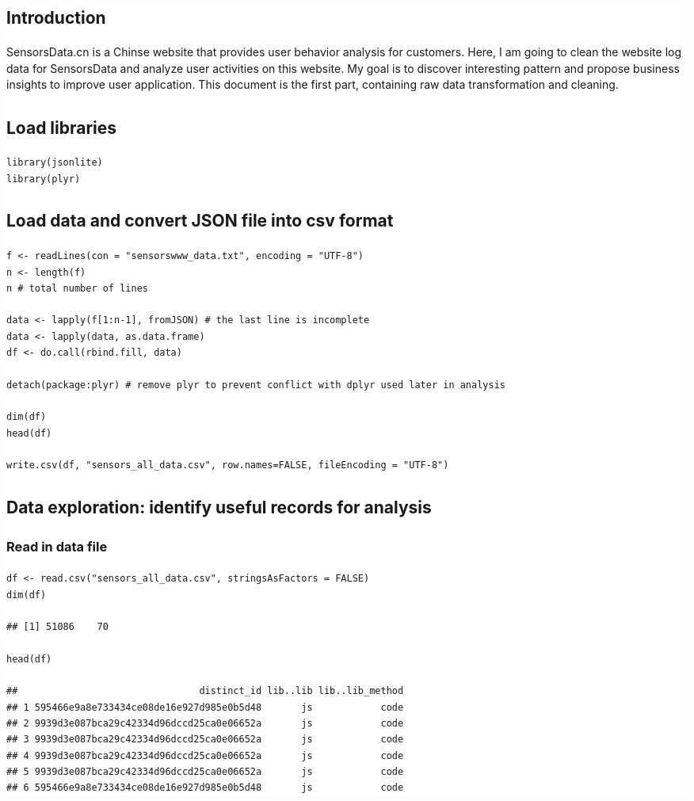 Introduction
------------

SensorsData.cn is a Chinse website that provides user behavior analysis
for customers. Here, I am going to clean the website log data for
SensorsData and analyze user activities on this website. My goal is to
discover interesting pattern and propose business insights to improve
user application. This document is the first part, containing raw data
transformation and cleaning.

Load libraries
--------------

    library(jsonlite)
    library(plyr)

Load data and convert JSON file into csv format
-----------------------------------------------

    f <- readLines(con = "sensorswww_data.txt", encoding = "UTF-8")
    n <- length(f)
    n # total number of lines 

    data <- lapply(f[1:n-1], fromJSON) # the last line is incomplete
    data <- lapply(data, as.data.frame)
    df <- do.call(rbind.fill, data)

    detach(package:plyr) # remove plyr to prevent conflict with dplyr used later in analysis

    dim(df)
    head(df)

    write.csv(df, "sensors_all_data.csv", row.names=FALSE, fileEncoding = "UTF-8")

Data exploration: identify useful records for analysis
------------------------------------------------------

### Read in data file

    df <- read.csv("sensors_all_data.csv", stringsAsFactors = FALSE)
    dim(df)

    ## [1] 51086    70

    head(df)

    ##                                distinct_id lib..lib lib..lib_method
    ## 1 595466e9a8e733434ce08de16e927d985e0b5d48       js            code
    ## 2 9939d3e087bca29c42334d96dccd25ca0e06652a       js            code
    ## 3 9939d3e087bca29c42334d96dccd25ca0e06652a       js            code
    ## 4 9939d3e087bca29c42334d96dccd25ca0e06652a       js            code
    ## 5 9939d3e087bca29c42334d96dccd25ca0e06652a       js            code
    ## 6 595466e9a8e733434ce08de16e927d985e0b5d48       js            code